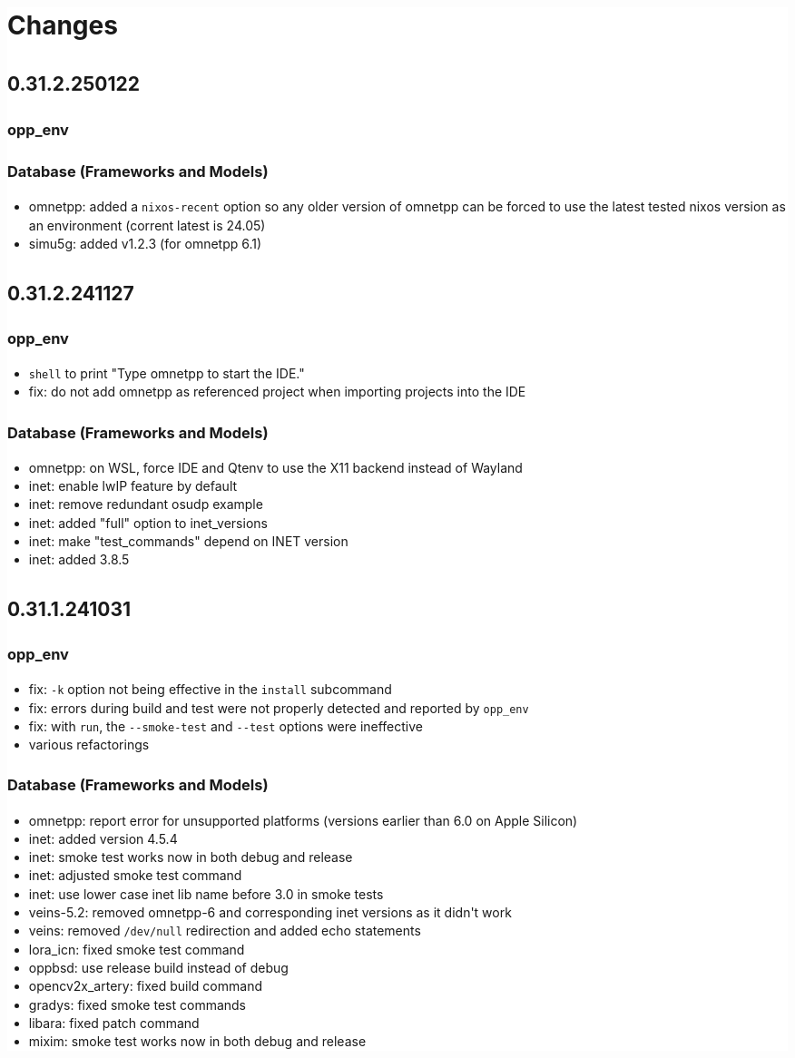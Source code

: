 # Changes

## 0.31.2.250122

### opp_env

### Database (Frameworks and Models)

- omnetpp: added a `nixos-recent` option so any older version of omnetpp
  can be forced to use the latest tested nixos version as an environment
  (corrent latest is 24.05)
- simu5g: added v1.2.3 (for omnetpp 6.1)

## 0.31.2.241127

### opp_env

- `shell` to print "Type omnetpp to start the IDE."
- fix: do not add omnetpp as referenced project when importing projects into the IDE

### Database (Frameworks and Models)

- omnetpp: on WSL, force IDE and Qtenv to use the X11 backend instead of Wayland
- inet: enable lwIP feature by default
- inet: remove redundant osudp example
- inet: added "full" option to inet_versions
- inet: make "test_commands" depend on INET version
- inet: added 3.8.5

## 0.31.1.241031

### opp_env

- fix: `-k` option not being effective in the `install` subcommand
- fix: errors during build and test were not properly detected and reported by `opp_env`
- fix: with `run`, the `--smoke-test` and `--test` options were ineffective
- various refactorings

### Database (Frameworks and Models)

- omnetpp: report error for unsupported platforms (versions earlier than 6.0 on Apple Silicon)
- inet: added version 4.5.4
- inet: smoke test works now in both debug and release 
- inet: adjusted smoke test command
- inet: use lower case inet lib name before 3.0 in smoke tests
- veins-5.2: removed omnetpp-6 and corresponding inet versions as it didn't work
- veins: removed `/dev/null` redirection and added echo statements
- lora_icn: fixed smoke test command
- oppbsd: use release build instead of debug
- opencv2x_artery: fixed build command
- gradys: fixed smoke test commands
- libara: fixed patch command
- mixim: smoke test works now in both debug and release 
